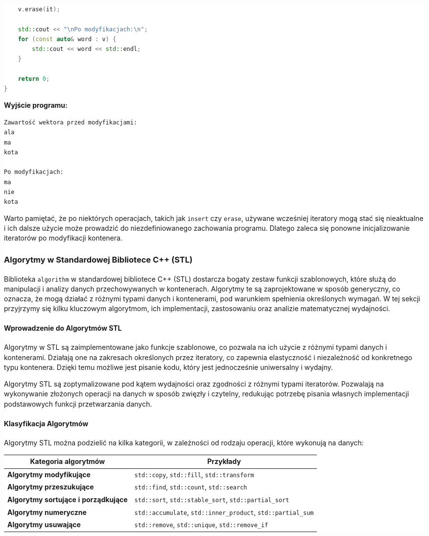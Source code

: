 ```cpp
    v.erase(it);

    std::cout << "\nPo modyfikacjach:\n";
    for (const auto& word : v) {
        std::cout << word << std::endl;
    }

    return 0;
}
```

**Wyjście programu:**
```
Zawartość wektora przed modyfikacjami:
ala
ma
kota

Po modyfikacjach:
ma
nie
kota
```

Warto pamiętać, że po niektórych operacjach, takich jak `insert` czy `erase`, używane wcześniej iteratory mogą stać się nieaktualne i ich dalsze użycie może prowadzić do niezdefiniowanego zachowania programu. Dlatego zaleca się ponowne inicjalizowanie iteratorów po modyfikacji kontenera.

### Algorytmy w Standardowej Bibliotece C++ (STL)

Biblioteka `algorithm` w standardowej bibliotece C++ (STL) dostarcza bogaty zestaw funkcji szablonowych, które służą do manipulacji i analizy danych przechowywanych w kontenerach. Algorytmy te są zaprojektowane w sposób generyczny, co oznacza, że mogą działać z różnymi typami danych i kontenerami, pod warunkiem spełnienia określonych wymagań. W tej sekcji przyjrzymy się kilku kluczowym algorytmom, ich implementacji, zastosowaniu oraz analizie matematycznej wydajności.

#### Wprowadzenie do Algorytmów STL

Algorytmy w STL są zaimplementowane jako funkcje szablonowe, co pozwala na ich użycie z różnymi typami danych i kontenerami. Działają one na zakresach określonych przez iteratory, co zapewnia elastyczność i niezależność od konkretnego typu kontenera. Dzięki temu możliwe jest pisanie kodu, który jest jednocześnie uniwersalny i wydajny.

Algorytmy STL są zoptymalizowane pod kątem wydajności oraz zgodności z różnymi typami iteratorów. Pozwalają na wykonywanie złożonych operacji na danych w sposób zwięzły i czytelny, redukując potrzebę pisania własnych implementacji podstawowych funkcji przetwarzania danych.

#### Klasyfikacja Algorytmów

Algorytmy STL można podzielić na kilka kategorii, w zależności od rodzaju operacji, które wykonują na danych:

| Kategoria algorytmów                    | Przykłady                                                                 |
|-----------------------------------------|---------------------------------------------------------------------------|
| **Algorytmy modyfikujące**              | `std::copy`, `std::fill`, `std::transform`                                |
| **Algorytmy przeszukujące**             | `std::find`, `std::count`, `std::search`                                  |
| **Algorytmy sortujące i porządkujące**  | `std::sort`, `std::stable_sort`, `std::partial_sort`                      |
| **Algorytmy numeryczne**                | `std::accumulate`, `std::inner_product`, `std::partial_sum`               |
| **Algorytmy usuwające**                 | `std::remove`, `std::unique`, `std::remove_if`                            |
